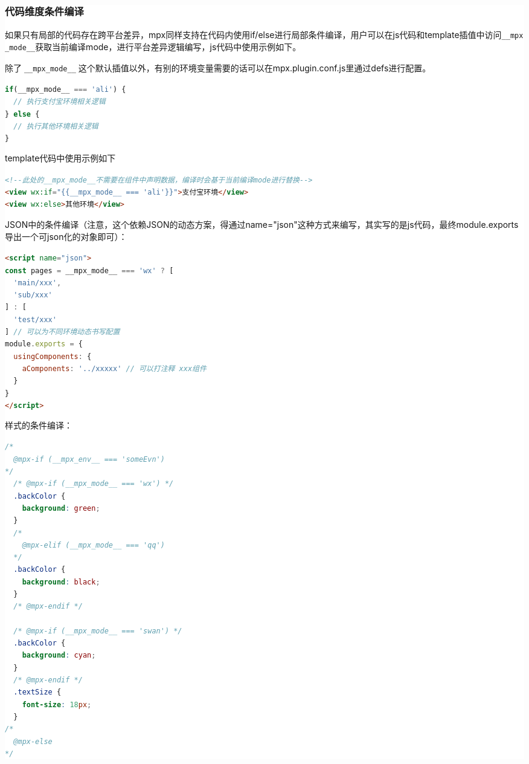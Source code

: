 ### 代码维度条件编译

如果只有局部的代码存在跨平台差异，mpx同样支持在代码内使用if/else进行局部条件编译，用户可以在js代码和template插值中访问`__mpx_mode__`获取当前编译mode，进行平台差异逻辑编写，js代码中使用示例如下。

除了 `__mpx_mode__` 这个默认插值以外，有别的环境变量需要的话可以在mpx.plugin.conf.js里通过defs进行配置。

```js
if(__mpx_mode__ === 'ali') {
  // 执行支付宝环境相关逻辑
} else {
  // 执行其他环境相关逻辑
}
```
template代码中使用示例如下

```html
<!--此处的__mpx_mode__不需要在组件中声明数据，编译时会基于当前编译mode进行替换-->
<view wx:if="{{__mpx_mode__ === 'ali'}}">支付宝环境</view>
<view wx:else>其他环境</view>
```

JSON中的条件编译（注意，这个依赖JSON的动态方案，得通过name="json"这种方式来编写，其实写的是js代码，最终module.exports导出一个可json化的对象即可）：
```html
<script name="json">
const pages = __mpx_mode__ === 'wx' ? [
  'main/xxx',
  'sub/xxx'
] : [
  'test/xxx'
] // 可以为不同环境动态书写配置
module.exports = {
  usingComponents: {
    aComponents: '../xxxxx' // 可以打注释 xxx组件
  }
}
</script>
```

样式的条件编译：
```css
/*
  @mpx-if (__mpx_env__ === 'someEvn')
*/
  /* @mpx-if (__mpx_mode__ === 'wx') */
  .backColor {
    background: green;
  }
  /*
    @mpx-elif (__mpx_mode__ === 'qq')
  */
  .backColor {
    background: black;
  }
  /* @mpx-endif */

  /* @mpx-if (__mpx_mode__ === 'swan') */
  .backColor {
    background: cyan;
  }
  /* @mpx-endif */
  .textSize {
    font-size: 18px;
  }
/*
  @mpx-else
*/
```